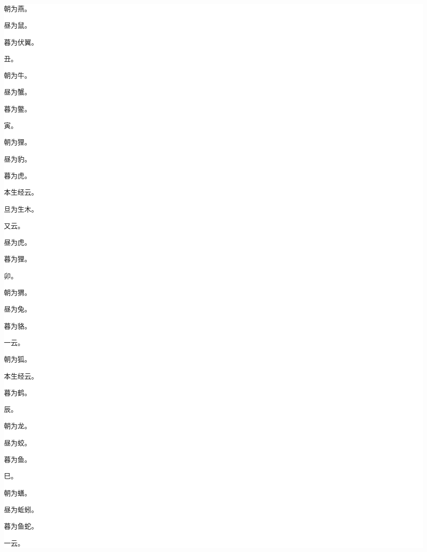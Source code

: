 朝为燕。

昼为鼠。

暮为伏翼。

丑。

朝为牛。

昼为蟹。

暮为鳖。

寅。

朝为狸。

昼为豹。

暮为虎。

本生经云。

旦为生木。

又云。

昼为虎。

暮为狸。

卯。

朝为猬。

昼为兔。

暮为貉。

一云。

朝为狐。

本生经云。

暮为鹤。

辰。

朝为龙。

昼为蛟。

暮为鱼。

巳。

朝为蟮。

昼为蚯蚓。

暮为鱼蛇。

一云。
